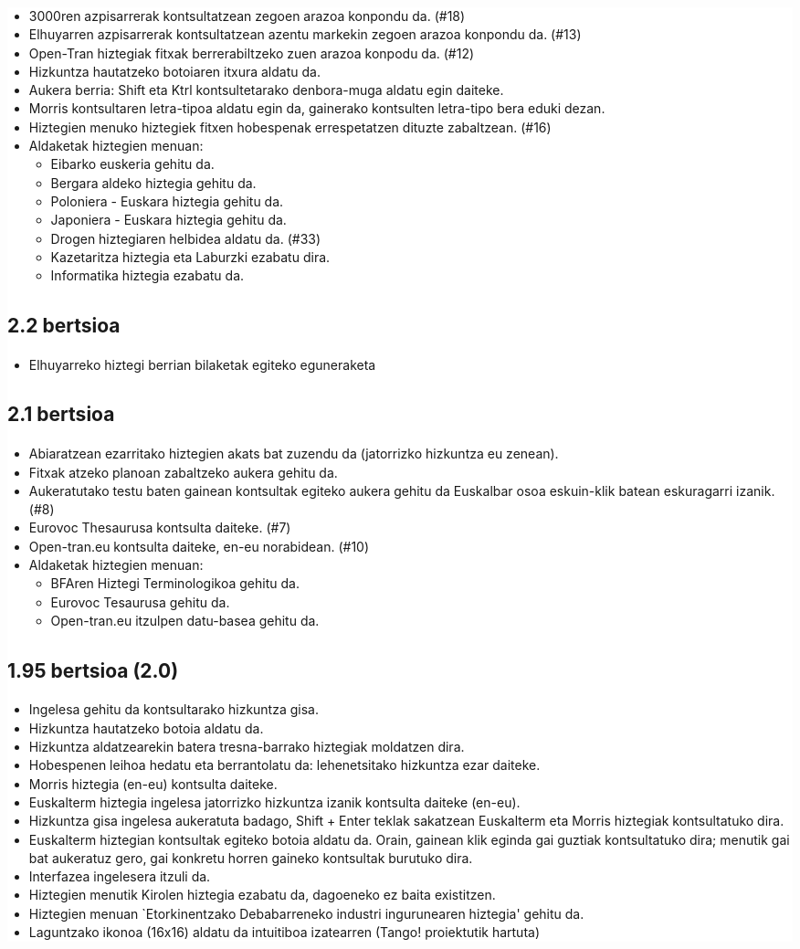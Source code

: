 - 3000ren azpisarrerak kontsultatzean zegoen arazoa konpondu da. (#18)
- Elhuyarren azpisarrerak kontsultatzean azentu markekin zegoen arazoa
  konpondu da. (#13)
- Open-Tran hiztegiak fitxak berrerabiltzeko zuen arazoa konpodu da. (#12)
- Hizkuntza hautatzeko botoiaren itxura aldatu da.
- Aukera berria: Shift eta Ktrl kontsultetarako denbora-muga aldatu egin
  daiteke.
- Morris kontsultaren letra-tipoa aldatu egin da, gainerako kontsulten
  letra-tipo bera eduki dezan.
- Hiztegien menuko hiztegiek fitxen hobespenak errespetatzen dituzte
  zabaltzean. (#16)
- Aldaketak hiztegien menuan:
  + Eibarko euskeria gehitu da.
  + Bergara aldeko hiztegia gehitu da.
  + Poloniera - Euskara hiztegia gehitu da.
  + Japoniera - Euskara hiztegia gehitu da.
  + Drogen hiztegiaren helbidea aldatu da. (#33)
  + Kazetaritza hiztegia eta Laburzki ezabatu dira.
  + Informatika hiztegia ezabatu da.


## 2.2 bertsioa
- Elhuyarreko hiztegi berrian bilaketak egiteko eguneraketa


## 2.1 bertsioa
- Abiaratzean ezarritako hiztegien akats bat zuzendu da (jatorrizko
  hizkuntza eu zenean).
- Fitxak atzeko planoan zabaltzeko aukera gehitu da.
- Aukeratutako testu baten gainean kontsultak egiteko aukera gehitu da
  Euskalbar osoa eskuin-klik batean eskuragarri izanik. (#8)
- Eurovoc Thesaurusa kontsulta daiteke. (#7)
- Open-tran.eu kontsulta daiteke, en-eu norabidean. (#10)
- Aldaketak hiztegien menuan:
  + BFAren Hiztegi Terminologikoa gehitu da.
  + Eurovoc Tesaurusa gehitu da.
  + Open-tran.eu itzulpen datu-basea gehitu da.


## 1.95 bertsioa (2.0)
- Ingelesa gehitu da kontsultarako hizkuntza gisa.
- Hizkuntza hautatzeko botoia aldatu da.
- Hizkuntza aldatzearekin batera tresna-barrako hiztegiak moldatzen dira.
- Hobespenen leihoa hedatu eta berrantolatu da: lehenetsitako hizkuntza
  ezar daiteke.
- Morris hiztegia (en-eu) kontsulta daiteke.
- Euskalterm hiztegia ingelesa jatorrizko hizkuntza izanik kontsulta
  daiteke (en-eu).
- Hizkuntza gisa ingelesa aukeratuta badago, Shift + Enter teklak
  sakatzean Euskalterm eta Morris hiztegiak kontsultatuko dira.
- Euskalterm hiztegian kontsultak egiteko botoia aldatu da. Orain, gainean
  klik eginda gai guztiak kontsultatuko dira; menutik gai bat aukeratuz
  gero, gai konkretu horren gaineko kontsultak burutuko dira.
- Interfazea ingelesera itzuli da.
- Hiztegien menutik Kirolen hiztegia ezabatu da, dagoeneko ez baita
  existitzen.
- Hiztegien menuan `Etorkinentzako Debabarreneko industri ingurunearen
  hiztegia' gehitu da.
- Laguntzako ikonoa (16x16) aldatu da intuitiboa izatearren (Tango!
  proiektutik hartuta)
